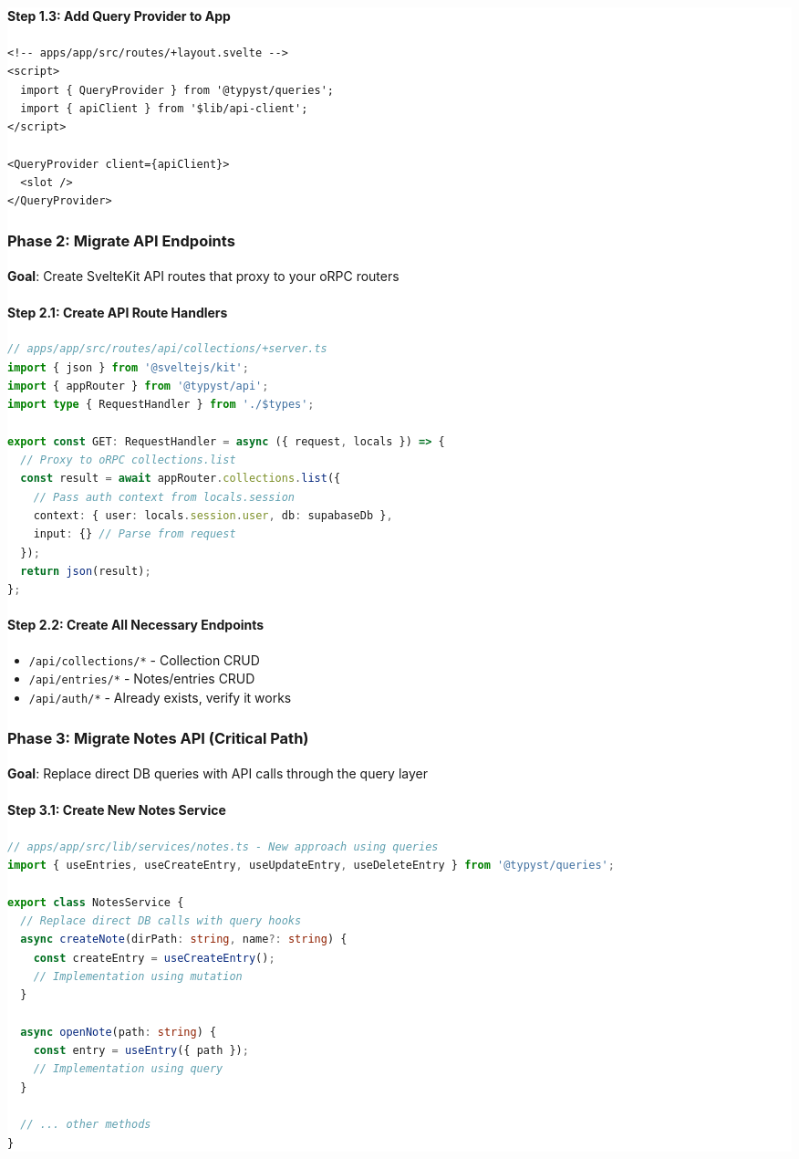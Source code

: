 #### Step 1.3: Add Query Provider to App
```svelte
<!-- apps/app/src/routes/+layout.svelte -->
<script>
  import { QueryProvider } from '@typyst/queries';
  import { apiClient } from '$lib/api-client';
</script>

<QueryProvider client={apiClient}>
  <slot />
</QueryProvider>
```

### Phase 2: Migrate API Endpoints
**Goal**: Create SvelteKit API routes that proxy to your oRPC routers

#### Step 2.1: Create API Route Handlers
```typescript
// apps/app/src/routes/api/collections/+server.ts
import { json } from '@sveltejs/kit';
import { appRouter } from '@typyst/api';
import type { RequestHandler } from './$types';

export const GET: RequestHandler = async ({ request, locals }) => {
  // Proxy to oRPC collections.list
  const result = await appRouter.collections.list({
    // Pass auth context from locals.session
    context: { user: locals.session.user, db: supabaseDb },
    input: {} // Parse from request
  });
  return json(result);
};
```

#### Step 2.2: Create All Necessary Endpoints
- `/api/collections/*` - Collection CRUD
- `/api/entries/*` - Notes/entries CRUD  
- `/api/auth/*` - Already exists, verify it works

### Phase 3: Migrate Notes API (Critical Path)
**Goal**: Replace direct DB queries with API calls through the query layer

#### Step 3.1: Create New Notes Service
```typescript
// apps/app/src/lib/services/notes.ts - New approach using queries
import { useEntries, useCreateEntry, useUpdateEntry, useDeleteEntry } from '@typyst/queries';

export class NotesService {
  // Replace direct DB calls with query hooks
  async createNote(dirPath: string, name?: string) {
    const createEntry = useCreateEntry();
    // Implementation using mutation
  }
  
  async openNote(path: string) {
    const entry = useEntry({ path });
    // Implementation using query
  }
  
  // ... other methods
}
```

